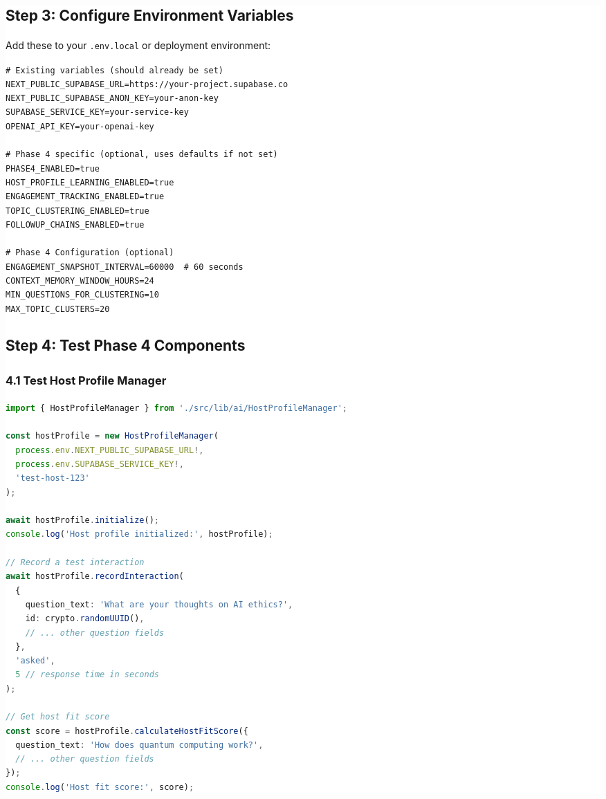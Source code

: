 ## Step 3: Configure Environment Variables

Add these to your `.env.local` or deployment environment:

```env
# Existing variables (should already be set)
NEXT_PUBLIC_SUPABASE_URL=https://your-project.supabase.co
NEXT_PUBLIC_SUPABASE_ANON_KEY=your-anon-key
SUPABASE_SERVICE_KEY=your-service-key
OPENAI_API_KEY=your-openai-key

# Phase 4 specific (optional, uses defaults if not set)
PHASE4_ENABLED=true
HOST_PROFILE_LEARNING_ENABLED=true
ENGAGEMENT_TRACKING_ENABLED=true
TOPIC_CLUSTERING_ENABLED=true
FOLLOWUP_CHAINS_ENABLED=true

# Phase 4 Configuration (optional)
ENGAGEMENT_SNAPSHOT_INTERVAL=60000  # 60 seconds
CONTEXT_MEMORY_WINDOW_HOURS=24
MIN_QUESTIONS_FOR_CLUSTERING=10
MAX_TOPIC_CLUSTERS=20
```

## Step 4: Test Phase 4 Components

### 4.1 Test Host Profile Manager

```typescript
import { HostProfileManager } from './src/lib/ai/HostProfileManager';

const hostProfile = new HostProfileManager(
  process.env.NEXT_PUBLIC_SUPABASE_URL!,
  process.env.SUPABASE_SERVICE_KEY!,
  'test-host-123'
);

await hostProfile.initialize();
console.log('Host profile initialized:', hostProfile);

// Record a test interaction
await hostProfile.recordInteraction(
  {
    question_text: 'What are your thoughts on AI ethics?',
    id: crypto.randomUUID(),
    // ... other question fields
  },
  'asked',
  5 // response time in seconds
);

// Get host fit score
const score = hostProfile.calculateHostFitScore({
  question_text: 'How does quantum computing work?',
  // ... other question fields
});
console.log('Host fit score:', score);
```
